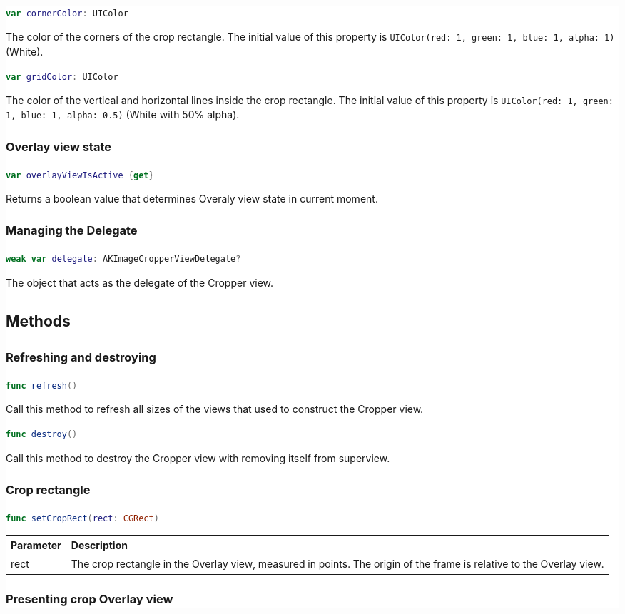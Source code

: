 ```swift
var cornerColor: UIColor
```

The color of the corners of the crop rectangle.
The initial value of this property is `UIColor(red: 1, green: 1, blue: 1, alpha: 1)` (White).

```swift
var gridColor: UIColor
```

The color of the vertical and horizontal lines inside the crop rectangle.
The initial value of this property is `UIColor(red: 1, green: 1, blue: 1, alpha: 0.5)` (White with 50% alpha).

### Overlay view state

```swift
var overlayViewIsActive {get}
```

Returns a boolean value that determines Overaly view state in current moment.

### Managing the Delegate

```swift
weak var delegate: AKImageCropperViewDelegate?
```

The object that acts as the delegate of the Cropper view.

## Methods

### Refreshing and destroying

```swift
func refresh()
```

Call this method to refresh all sizes of the views that used to construct the Cropper view.

```swift
func destroy()
```

Call this method to destroy the Cropper view with removing itself from superview.

### Crop rectangle

```swift
func setCropRect(rect: CGRect)
```

| Parameter     | Description    |
| :------------ | :------------- |
| rect          | The crop rectangle in the Overlay view, measured in points. The origin of the frame is relative to the Overlay view. |

### Presenting crop Overlay view
